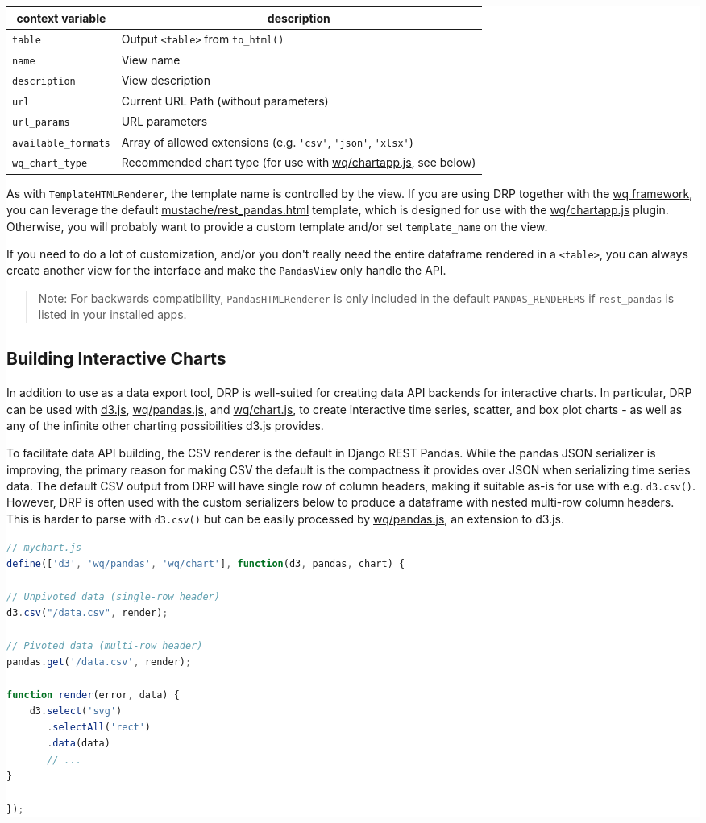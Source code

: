 context variable | description
-----------------|------------------
`table` | Output `<table>` from `to_html()`
`name` | View name
`description` | View description
`url` | Current URL Path (without parameters)
`url_params` | URL parameters
`available_formats` | Array of allowed extensions (e.g. `'csv'`, `'json'`, `'xlsx'`)
`wq_chart_type` | Recommended chart type (for use with [wq/chartapp.js], see below)

As with `TemplateHTMLRenderer`, the template name is controlled by the view.  If you are using DRP together with the [wq framework], you can leverage the default [mustache/rest_pandas.html] template, which is designed for use with the [wq/chartapp.js] plugin.  Otherwise, you will probably want to provide a custom template and/or set `template_name` on the view.

If you need to do a lot of customization, and/or you don't really need the entire dataframe rendered in a `<table>`, you can always create another view for the interface and make the `PandasView` only handle the API.

> Note: For backwards compatibility, `PandasHTMLRenderer` is only included in the default `PANDAS_RENDERERS` if `rest_pandas` is listed in your installed apps.

## Building Interactive Charts

In addition to use as a data export tool, DRP is well-suited for creating data API backends for interactive charts.  In particular, DRP can be used with [d3.js], [wq/pandas.js], and [wq/chart.js], to create interactive time series, scatter, and box plot charts - as well as any of the infinite other charting possibilities d3.js provides.

To facilitate data API building, the CSV renderer is the default in Django REST Pandas.  While the pandas JSON serializer is improving, the primary reason for making CSV the default is the compactness it provides over JSON when serializing time series data.  The default CSV output from DRP will have single row of column headers, making it suitable as-is for use with e.g. `d3.csv()`.   However, DRP is often used with the custom serializers below to produce a dataframe with nested multi-row column headers.  This is harder to parse with `d3.csv()` but can be easily processed by [wq/pandas.js], an extension to d3.js.

```javascript
// mychart.js
define(['d3', 'wq/pandas', 'wq/chart'], function(d3, pandas, chart) {

// Unpivoted data (single-row header)
d3.csv("/data.csv", render);

// Pivoted data (multi-row header)
pandas.get('/data.csv', render);

function render(error, data) {
    d3.select('svg')
       .selectAll('rect')
       .data(data)
       // ...
}

});
```


[Django REST Framework]: http://django-rest-framework.org
[pandas]: http://pandas.pydata.org
[d3.js]: http://d3js.org
[wq.app]: https://wq.io/wq.app
[wq/chart.js]: https://wq.io/docs/chart-js
[wq.db]: https://wq.io/wq.db
[chart]: https://wq.io/docs/chart
[climata-viewer]: http://climata.houstoneng.net
[Django Pandas]: https://github.com/chrisdev/django-pandas/
[bokeh]: http://bokeh.pydata.org/
[mpld3]: http://mpld3.github.io/
[DRF-CSV]: https://github.com/mjumbewu/django-rest-framework-csv
[matplotlib]: http://matplotlib.org/
[IPython]: http://ipython.org/
[renderer classes]: http://www.django-rest-framework.org/api-guide/renderers
[ViewSets]: http://www.django-rest-framework.org/api-guide/viewsets
[Routers]: http://www.django-rest-framework.org/api-guide/routers
[DateField]: http://www.django-rest-framework.org/api-guide/fields/#datefield
[DateTimeField]: http://www.django-rest-framework.org/api-guide/fields/#datetimefield
[serializers]: https://github.com/wq/django-rest-pandas/blob/master/rest_pandas/serializers.py
[renderers]: https://github.com/wq/django-rest-pandas/blob/master/rest_pandas/renderers.py
[TemplateHTMLRenderer]: http://www.django-rest-framework.org/api-guide/renderers/#templatehtmlrenderer
[wq framework]: https://wq.io/
[wq/chartapp.js]: https://wq.io/docs/chartapp-js
[wq/pandas.js]: https://wq.io/docs/pandas-js
[mustache/rest_pandas.html]: https://github.com/wq/django-rest-pandas/blob/master/rest_pandas/mustache/rest_pandas.html
[to_json]: http://pandas.pydata.org/pandas-docs/stable/generated/pandas.DataFrame.to_json.html
[unstacks]: http://pandas.pydata.org/pandas-docs/stable/generated/pandas.DataFrame.unstack.html
[boxplot_stats]: http://matplotlib.org/api/cbook_api.html#matplotlib.cbook.boxplot_stats
[#32]: https://github.com/wq/django-rest-pandas/issues/32
[#36]: https://github.com/wq/django-rest-pandas/issues/36